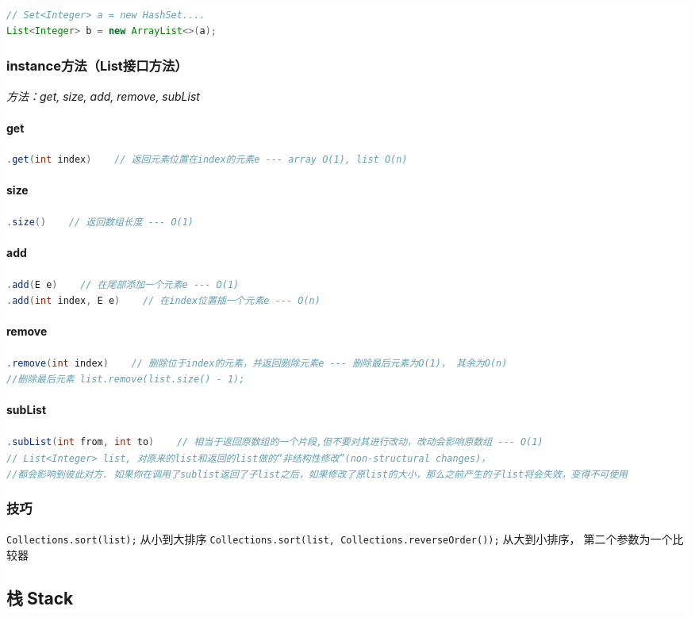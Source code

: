 ```java
// Set<Integer> a = new HashSet....
List<Integer> b = new ArrayList<>(a);

```

### instance方法（List接口方法）

*方法：get, size, add, remove, subList*

#### get

```java
.get(int index)    // 返回元素位置在index的元素e --- array O(1), list O(n)

```

#### size

```java
.size()    // 返回数组长度 --- O(1)

```

#### add

```java
.add(E e)    // 在尾部添加一个元素e --- O(1)
.add(int index, E e)    // 在index位置插一个元素e --- O(n)

```

#### remove

```java
.remove(int index)    // 删除位于index的元素，并返回删除元素e --- 删除最后元素为O(1)， 其余为O(n)
//删除最后元素 list.remove(list.size() - 1);

```

#### subList

```java
.subList(int from, int to)    // 相当于返回原数组的一个片段,但不要对其进行改动，改动会影响原数组 --- O(1)
// List<Integer> list, 对原来的list和返回的list做的“非结构性修改”(non-structural changes)，
//都会影响到彼此对方. 如果你在调用了sublist返回了子list之后，如果修改了原list的大小，那么之前产生的子list将会失效，变得不可使用

```

### 技巧

`Collections.sort(list);` 从小到大排序 `Collections.sort(list, Collections.reverseOrder());` 从大到小排序， 第二个参数为一个比较器

## 栈 Stack
